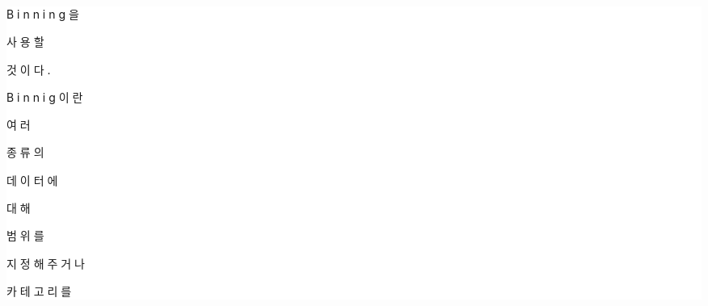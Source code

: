 B
i
n
n
i
n
g
을
 
사
용
할
 
것
이
다
.




B
i
n
n
i
g
이
란
 
여
러
 
종
류
의
 
데
이
터
에
 
대
해
 
범
위
를
 
지
정
해
주
거
나
 
카
테
고
리
를
 